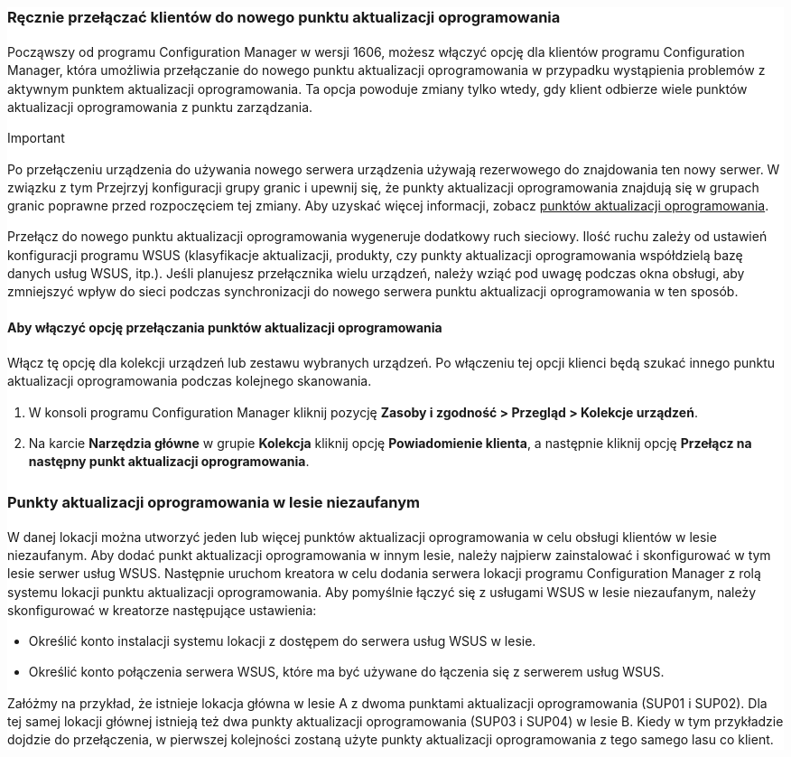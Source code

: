 
###  <a name="BKMK_ManuallySwitchSUPs"></a>Ręcznie przełączać klientów do nowego punktu aktualizacji oprogramowania
Począwszy od programu Configuration Manager w wersji 1606, możesz włączyć opcję dla klientów programu Configuration Manager, która umożliwia przełączanie do nowego punktu aktualizacji oprogramowania w przypadku wystąpienia problemów z aktywnym punktem aktualizacji oprogramowania. Ta opcja powoduje zmiany tylko wtedy, gdy klient odbierze wiele punktów aktualizacji oprogramowania z punktu zarządzania.

> [!IMPORTANT]    
> Po przełączeniu urządzenia do używania nowego serwera urządzenia używają rezerwowego do znajdowania ten nowy serwer. W związku z tym Przejrzyj konfiguracji grupy granic i upewnij się, że punkty aktualizacji oprogramowania znajdują się w grupach granic poprawne przed rozpoczęciem tej zmiany. Aby uzyskać więcej informacji, zobacz [punktów aktualizacji oprogramowania](/sccm/core/servers/deploy/configure/boundary-groups#software-update-points).
>
> Przełącz do nowego punktu aktualizacji oprogramowania wygeneruje dodatkowy ruch sieciowy. Ilość ruchu zależy od ustawień konfiguracji programu WSUS (klasyfikacje aktualizacji, produkty, czy punkty aktualizacji oprogramowania współdzielą bazę danych usług WSUS, itp.). Jeśli planujesz przełącznika wielu urządzeń, należy wziąć pod uwagę podczas okna obsługi, aby zmniejszyć wpływ do sieci podczas synchronizacji do nowego serwera punktu aktualizacji oprogramowania w ten sposób.

#### <a name="to-enable-the-option-to-switch-software-update-points"></a>Aby włączyć opcję przełączania punktów aktualizacji oprogramowania  
Włącz tę opcję dla kolekcji urządzeń lub zestawu wybranych urządzeń. Po włączeniu tej opcji klienci będą szukać innego punktu aktualizacji oprogramowania podczas kolejnego skanowania.

1.  W konsoli programu Configuration Manager kliknij pozycję **Zasoby i zgodność > Przegląd > Kolekcje urządzeń**.  

2.  Na karcie **Narzędzia główne** w grupie **Kolekcja** kliknij opcję **Powiadomienie klienta**, a następnie kliknij opcję **Przełącz na następny punkt aktualizacji oprogramowania**.  


###  <a name="BKMK_SUP_CrossForest"></a> Punkty aktualizacji oprogramowania w lesie niezaufanym  
 W danej lokacji można utworzyć jeden lub więcej punktów aktualizacji oprogramowania w celu obsługi klientów w lesie niezaufanym. Aby dodać punkt aktualizacji oprogramowania w innym lesie, należy najpierw zainstalować i skonfigurować w tym lesie serwer usług WSUS. Następnie uruchom kreatora w celu dodania serwera lokacji programu Configuration Manager z rolą systemu lokacji punktu aktualizacji oprogramowania. Aby pomyślnie łączyć się z usługami WSUS w lesie niezaufanym, należy skonfigurować w kreatorze następujące ustawienia:  

-   Określić konto instalacji systemu lokacji z dostępem do serwera usług WSUS w lesie.  

-   Określić konto połączenia serwera WSUS, które ma być używane do łączenia się z serwerem usług WSUS.  

 Załóżmy na przykład, że istnieje lokacja główna w lesie A z dwoma punktami aktualizacji oprogramowania (SUP01 i SUP02). Dla tej samej lokacji głównej istnieją też dwa punkty aktualizacji oprogramowania (SUP03 i SUP04) w lesie B. Kiedy w tym przykładzie dojdzie do przełączenia, w pierwszej kolejności zostaną użyte punkty aktualizacji oprogramowania z tego samego lasu co klient.  
